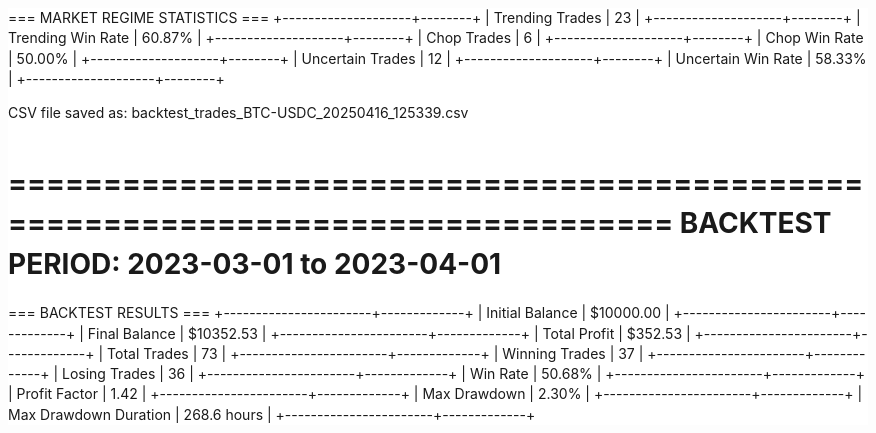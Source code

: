 === MARKET REGIME STATISTICS ===
+--------------------+--------+
| Trending Trades    | 23     |
+--------------------+--------+
| Trending Win Rate  | 60.87% |
+--------------------+--------+
| Chop Trades        | 6      |
+--------------------+--------+
| Chop Win Rate      | 50.00% |
+--------------------+--------+
| Uncertain Trades   | 12     |
+--------------------+--------+
| Uncertain Win Rate | 58.33% |
+--------------------+--------+

CSV file saved as: backtest_trades_BTC-USDC_20250416_125339.csv


================================================================================
BACKTEST PERIOD: 2023-03-01 to 2023-04-01
================================================================================

=== BACKTEST RESULTS ===
+-----------------------+-------------+
| Initial Balance       | $10000.00   |
+-----------------------+-------------+
| Final Balance         | $10352.53   |
+-----------------------+-------------+
| Total Profit          | $352.53     |
+-----------------------+-------------+
| Total Trades          | 73          |
+-----------------------+-------------+
| Winning Trades        | 37          |
+-----------------------+-------------+
| Losing Trades         | 36          |
+-----------------------+-------------+
| Win Rate              | 50.68%      |
+-----------------------+-------------+
| Profit Factor         | 1.42        |
+-----------------------+-------------+
| Max Drawdown          | 2.30%       |
+-----------------------+-------------+
| Max Drawdown Duration | 268.6 hours |
+-----------------------+-------------+
